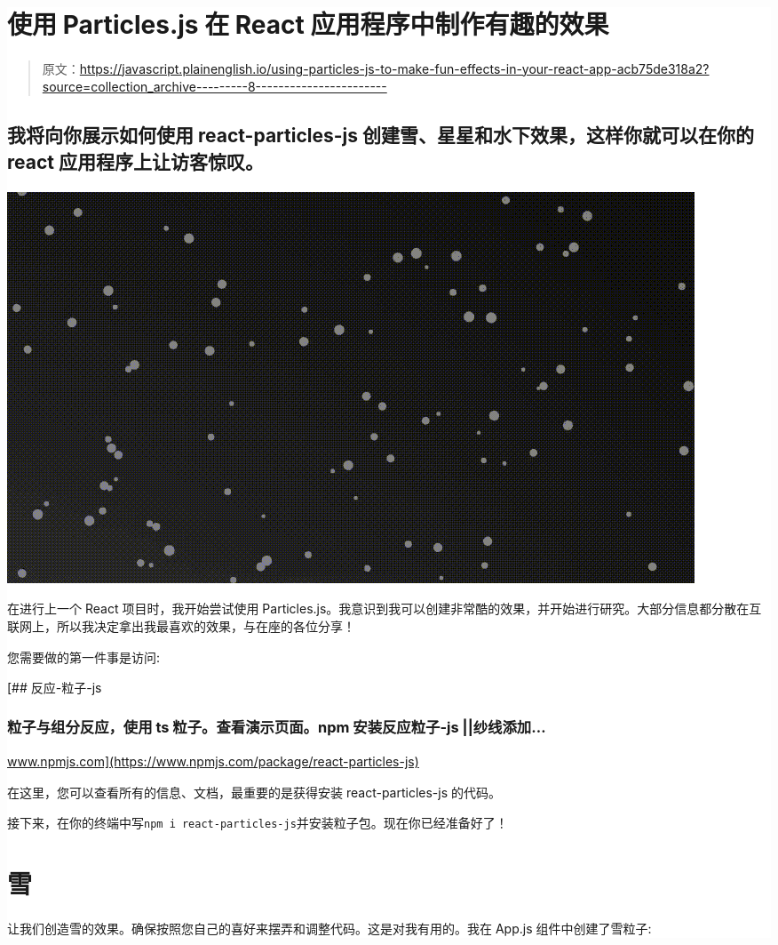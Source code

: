# 使用 Particles.js 在 React 应用程序中制作有趣的效果

> 原文：<https://javascript.plainenglish.io/using-particles-js-to-make-fun-effects-in-your-react-app-acb75de318a2?source=collection_archive---------8----------------------->

## 我将向你展示如何使用 react-particles-js 创建雪、星星和水下效果，这样你就可以在你的 react 应用程序上让访客惊叹。

![](img/82aa878c62e0c74f34cf080f0534127f.png)

在进行上一个 React 项目时，我开始尝试使用 Particles.js。我意识到我可以创建非常酷的效果，并开始进行研究。大部分信息都分散在互联网上，所以我决定拿出我最喜欢的效果，与在座的各位分享！

您需要做的第一件事是访问:

[](https://www.npmjs.com/package/react-particles-js) [## 反应-粒子-js

### 粒子与组分反应，使用 ts 粒子。查看演示页面。npm 安装反应粒子-js ||纱线添加…

www.npmjs.com](https://www.npmjs.com/package/react-particles-js) 

在这里，您可以查看所有的信息、文档，最重要的是获得安装 react-particles-js 的代码。

接下来，在你的终端中写`npm i react-particles-js`并安装粒子包。现在你已经准备好了！

# 雪

让我们创造雪的效果。确保按照您自己的喜好来摆弄和调整代码。这是对我有用的。我在 App.js 组件中创建了雪粒子:
